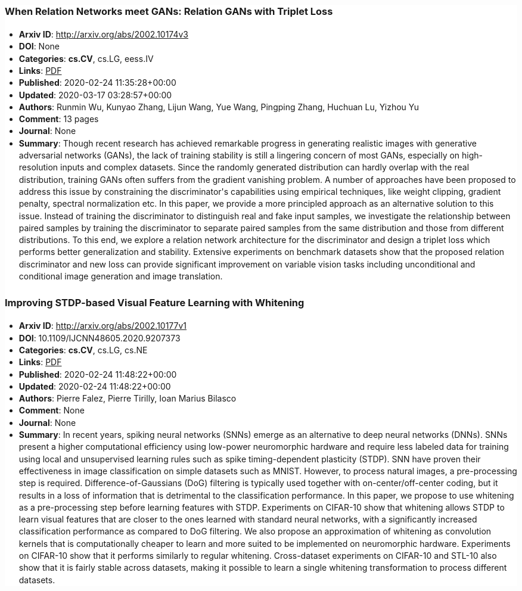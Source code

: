 

### When Relation Networks meet GANs: Relation GANs with Triplet Loss
- **Arxiv ID**: http://arxiv.org/abs/2002.10174v3
- **DOI**: None
- **Categories**: **cs.CV**, cs.LG, eess.IV
- **Links**: [PDF](http://arxiv.org/pdf/2002.10174v3)
- **Published**: 2020-02-24 11:35:28+00:00
- **Updated**: 2020-03-17 03:28:57+00:00
- **Authors**: Runmin Wu, Kunyao Zhang, Lijun Wang, Yue Wang, Pingping Zhang, Huchuan Lu, Yizhou Yu
- **Comment**: 13 pages
- **Journal**: None
- **Summary**: Though recent research has achieved remarkable progress in generating realistic images with generative adversarial networks (GANs), the lack of training stability is still a lingering concern of most GANs, especially on high-resolution inputs and complex datasets. Since the randomly generated distribution can hardly overlap with the real distribution, training GANs often suffers from the gradient vanishing problem. A number of approaches have been proposed to address this issue by constraining the discriminator's capabilities using empirical techniques, like weight clipping, gradient penalty, spectral normalization etc. In this paper, we provide a more principled approach as an alternative solution to this issue. Instead of training the discriminator to distinguish real and fake input samples, we investigate the relationship between paired samples by training the discriminator to separate paired samples from the same distribution and those from different distributions. To this end, we explore a relation network architecture for the discriminator and design a triplet loss which performs better generalization and stability. Extensive experiments on benchmark datasets show that the proposed relation discriminator and new loss can provide significant improvement on variable vision tasks including unconditional and conditional image generation and image translation.



### Improving STDP-based Visual Feature Learning with Whitening
- **Arxiv ID**: http://arxiv.org/abs/2002.10177v1
- **DOI**: 10.1109/IJCNN48605.2020.9207373
- **Categories**: **cs.CV**, cs.LG, cs.NE
- **Links**: [PDF](http://arxiv.org/pdf/2002.10177v1)
- **Published**: 2020-02-24 11:48:22+00:00
- **Updated**: 2020-02-24 11:48:22+00:00
- **Authors**: Pierre Falez, Pierre Tirilly, Ioan Marius Bilasco
- **Comment**: None
- **Journal**: None
- **Summary**: In recent years, spiking neural networks (SNNs) emerge as an alternative to deep neural networks (DNNs). SNNs present a higher computational efficiency using low-power neuromorphic hardware and require less labeled data for training using local and unsupervised learning rules such as spike timing-dependent plasticity (STDP). SNN have proven their effectiveness in image classification on simple datasets such as MNIST. However, to process natural images, a pre-processing step is required. Difference-of-Gaussians (DoG) filtering is typically used together with on-center/off-center coding, but it results in a loss of information that is detrimental to the classification performance. In this paper, we propose to use whitening as a pre-processing step before learning features with STDP. Experiments on CIFAR-10 show that whitening allows STDP to learn visual features that are closer to the ones learned with standard neural networks, with a significantly increased classification performance as compared to DoG filtering. We also propose an approximation of whitening as convolution kernels that is computationally cheaper to learn and more suited to be implemented on neuromorphic hardware. Experiments on CIFAR-10 show that it performs similarly to regular whitening. Cross-dataset experiments on CIFAR-10 and STL-10 also show that it is fairly stable across datasets, making it possible to learn a single whitening transformation to process different datasets.

